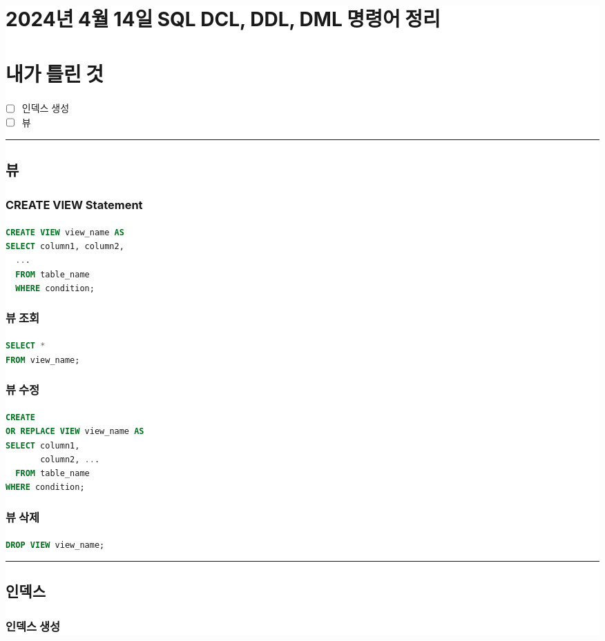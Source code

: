 
# 2024년 4월 14일 SQL DCL, DDL, DML 명령어 정리

# 내가 틀린 것

- [ ]  인덱스 생성
- [ ]  뷰

---

## 뷰

### CREATE VIEW Statement

```sql
CREATE VIEW view_name AS
SELECT column1, column2,
  ...
  FROM table_name
  WHERE condition;
```

### 뷰 조회

```sql
SELECT *
FROM view_name;
```

### 뷰 수정

```sql
CREATE
OR REPLACE VIEW view_name AS
SELECT column1,
       column2, ...
  FROM table_name
WHERE condition;
```

### 뷰 삭제

```sql
DROP VIEW view_name;
```

---

## 인덱스

### **인덱스 생성**
